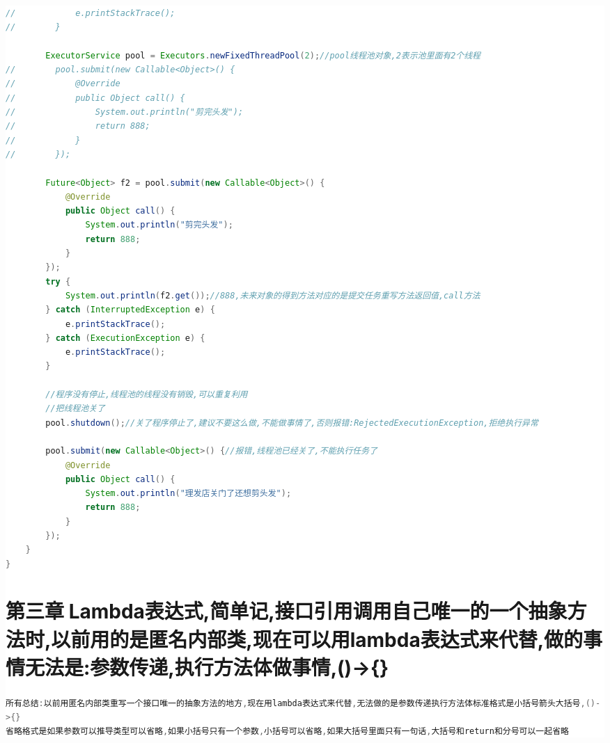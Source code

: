 ~~~java
//            e.printStackTrace();
//        }

        ExecutorService pool = Executors.newFixedThreadPool(2);//pool线程池对象,2表示池里面有2个线程
//        pool.submit(new Callable<Object>() {
//            @Override
//            public Object call() {
//                System.out.println("剪完头发");
//                return 888;
//            }
//        });

        Future<Object> f2 = pool.submit(new Callable<Object>() {
            @Override
            public Object call() {
                System.out.println("剪完头发");
                return 888;
            }
        });
        try {
            System.out.println(f2.get());//888,未来对象的得到方法对应的是提交任务重写方法返回值,call方法
        } catch (InterruptedException e) {
            e.printStackTrace();
        } catch (ExecutionException e) {
            e.printStackTrace();
        }

        //程序没有停止,线程池的线程没有销毁,可以重复利用
        //把线程池关了
        pool.shutdown();//关了程序停止了,建议不要这么做,不能做事情了,否则报错:RejectedExecutionException,拒绝执行异常

        pool.submit(new Callable<Object>() {//报错,线程池已经关了,不能执行任务了
            @Override
            public Object call() {
                System.out.println("理发店关门了还想剪头发");
                return 888;
            }
        });
    }
}
~~~



# 第三章 Lambda表达式,简单记,接口引用调用自己唯一的一个抽象方法时,以前用的是匿名内部类,现在可以用lambda表达式来代替,做的事情无法是:参数传递,执行方法体做事情,()->{}

```java
所有总结:以前用匿名内部类重写一个接口唯一的抽象方法的地方,现在用lambda表达式来代替,无法做的是参数传递执行方法体标准格式是小括号箭头大括号,()->{}
省略格式是如果参数可以推导类型可以省略,如果小括号只有一个参数,小括号可以省略,如果大括号里面只有一句话,大括号和return和分号可以一起省略
```
